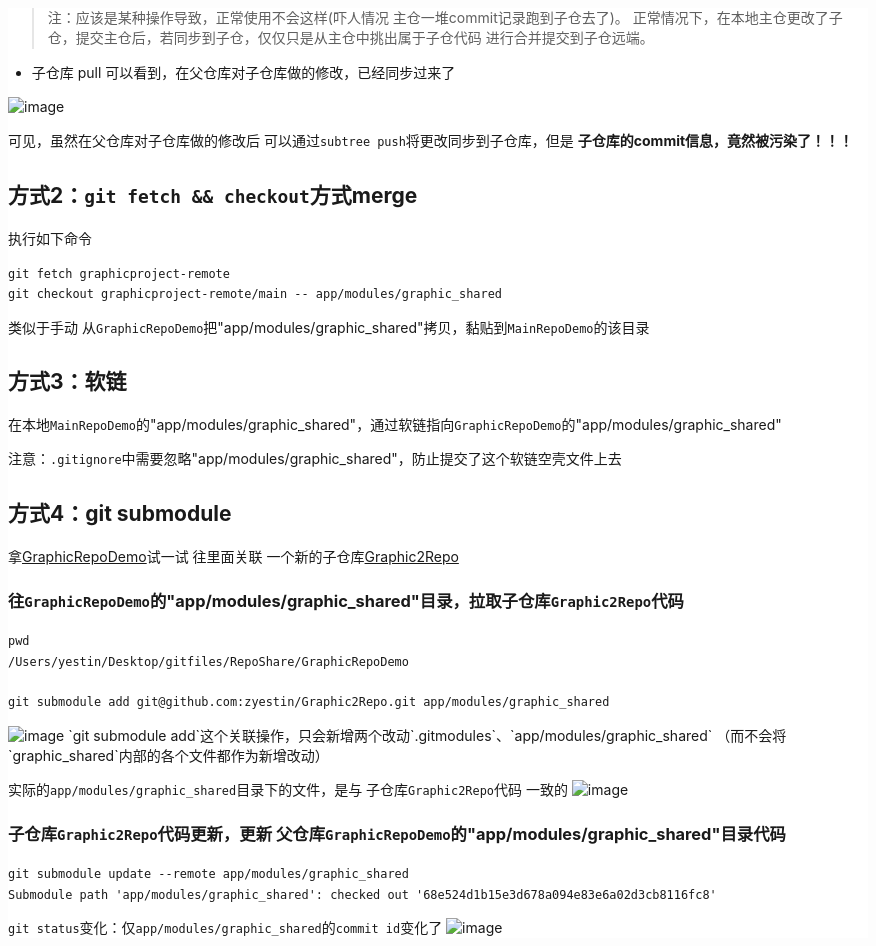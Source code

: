 > 注：应该是某种操作导致，正常使用不会这样(吓人情况 主仓一堆commit记录跑到子仓去了)。 正常情况下，在本地主仓更改了子仓，提交主仓后，若同步到子仓，仅仅只是从主仓中挑出属于子仓代码 进行合并提交到子仓远端。

* 子仓库 pull
可以看到，在父仓库对子仓库做的修改，已经同步过来了
<img width="1087" alt="image" src="https://github.com/zyestin/MainRepoDemo/assets/51897571/c9ef0ec3-7823-4bf6-94b3-aa97fa72ccb8">

可见，虽然在父仓库对子仓库做的修改后 可以通过`subtree push`将更改同步到子仓库，但是 **子仓库的commit信息，竟然被污染了！！！**


## 方式2：`git fetch && checkout`方式merge
执行如下命令
```
git fetch graphicproject-remote
git checkout graphicproject-remote/main -- app/modules/graphic_shared
```
类似于手动 从`GraphicRepoDemo`把"app/modules/graphic_shared"拷贝，黏贴到`MainRepoDemo`的该目录


## 方式3：软链
在本地`MainRepoDemo`的"app/modules/graphic_shared"，通过软链指向`GraphicRepoDemo`的"app/modules/graphic_shared"

注意：`.gitignore`中需要忽略"app/modules/graphic_shared"，防止提交了这个软链空壳文件上去

## 方式4：git submodule 
拿[GraphicRepoDemo](https://github.com/zyestin/MainRepoDemo)试一试 往里面关联 一个新的子仓库[Graphic2Repo](https://github.com/zyestin/Graphic2Repo)

### 往`GraphicRepoDemo`的"app/modules/graphic_shared"目录，拉取子仓库`Graphic2Repo`代码
```
pwd                                 
/Users/yestin/Desktop/gitfiles/RepoShare/GraphicRepoDemo

git submodule add git@github.com:zyestin/Graphic2Repo.git app/modules/graphic_shared
```
<img width="1146" alt="image" src="https://github.com/zyestin/MainRepoDemo/assets/51897571/3e16d68f-7b7f-41f4-9023-ee34578df4a5">
`git submodule add`这个关联操作，只会新增两个改动`.gitmodules`、`app/modules/graphic_shared` （而不会将`graphic_shared`内部的各个文件都作为新增改动）

实际的`app/modules/graphic_shared`目录下的文件，是与 子仓库`Graphic2Repo`代码 一致的
<img width="856" alt="image" src="https://github.com/zyestin/MainRepoDemo/assets/51897571/d8fbbc33-4375-4002-b711-a42c96a70e68">


### 子仓库`Graphic2Repo`代码更新，更新 父仓库`GraphicRepoDemo`的"app/modules/graphic_shared"目录代码
```
git submodule update --remote app/modules/graphic_shared
Submodule path 'app/modules/graphic_shared': checked out '68e524d1b15e3d678a094e83e6a02d3cb8116fc8'
```
`git status`变化：仅`app/modules/graphic_shared`的`commit id`变化了
<img width="509" alt="image" src="https://github.com/zyestin/MainRepoDemo/assets/51897571/8ea4787a-2113-4942-8a1b-8bcbd6eb7307">
